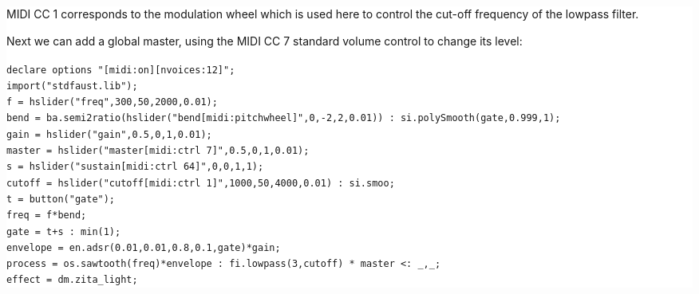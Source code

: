 
MIDI CC 1 corresponds to the modulation wheel which is used here to control the cut-off frequency of the lowpass filter.

Next we can add a global master, using the MIDI CC 7 standard volume control to change its level:


```
declare options "[midi:on][nvoices:12]";
import("stdfaust.lib");
f = hslider("freq",300,50,2000,0.01);
bend = ba.semi2ratio(hslider("bend[midi:pitchwheel]",0,-2,2,0.01)) : si.polySmooth(gate,0.999,1);
gain = hslider("gain",0.5,0,1,0.01);
master = hslider("master[midi:ctrl 7]",0.5,0,1,0.01);
s = hslider("sustain[midi:ctrl 64]",0,0,1,1);
cutoff = hslider("cutoff[midi:ctrl 1]",1000,50,4000,0.01) : si.smoo;
t = button("gate");
freq = f*bend; 
gate = t+s : min(1);
envelope = en.adsr(0.01,0.01,0.8,0.1,gate)*gain;
process = os.sawtooth(freq)*envelope : fi.lowpass(3,cutoff) * master <: _,_;
effect = dm.zita_light;
```



